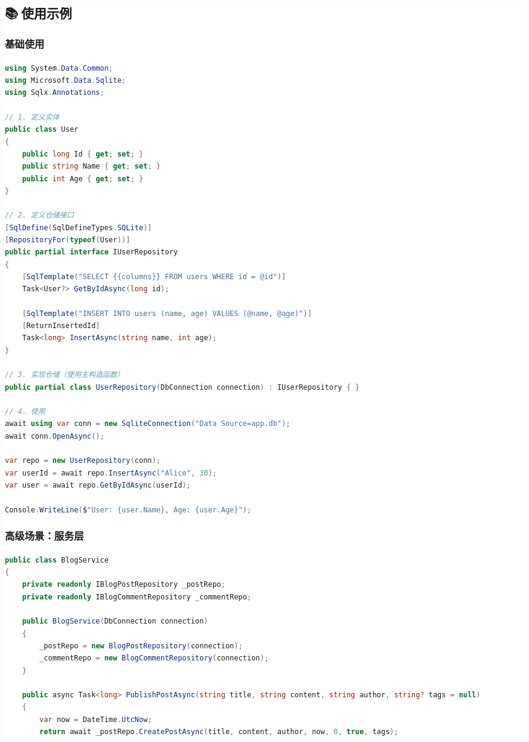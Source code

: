 
## 📚 使用示例

### 基础使用

```csharp
using System.Data.Common;
using Microsoft.Data.Sqlite;
using Sqlx.Annotations;

// 1. 定义实体
public class User
{
    public long Id { get; set; }
    public string Name { get; set; }
    public int Age { get; set; }
}

// 2. 定义仓储接口
[SqlDefine(SqlDefineTypes.SQLite)]
[RepositoryFor(typeof(User))]
public partial interface IUserRepository
{
    [SqlTemplate("SELECT {{columns}} FROM users WHERE id = @id")]
    Task<User?> GetByIdAsync(long id);

    [SqlTemplate("INSERT INTO users (name, age) VALUES (@name, @age)")]
    [ReturnInsertedId]
    Task<long> InsertAsync(string name, int age);
}

// 3. 实现仓储（使用主构造函数）
public partial class UserRepository(DbConnection connection) : IUserRepository { }

// 4. 使用
await using var conn = new SqliteConnection("Data Source=app.db");
await conn.OpenAsync();

var repo = new UserRepository(conn);
var userId = await repo.InsertAsync("Alice", 30);
var user = await repo.GetByIdAsync(userId);

Console.WriteLine($"User: {user.Name}, Age: {user.Age}");
```

### 高级场景：服务层

```csharp
public class BlogService
{
    private readonly IBlogPostRepository _postRepo;
    private readonly IBlogCommentRepository _commentRepo;

    public BlogService(DbConnection connection)
    {
        _postRepo = new BlogPostRepository(connection);
        _commentRepo = new BlogCommentRepository(connection);
    }

    public async Task<long> PublishPostAsync(string title, string content, string author, string? tags = null)
    {
        var now = DateTime.UtcNow;
        return await _postRepo.CreatePostAsync(title, content, author, now, 0, true, tags);
```